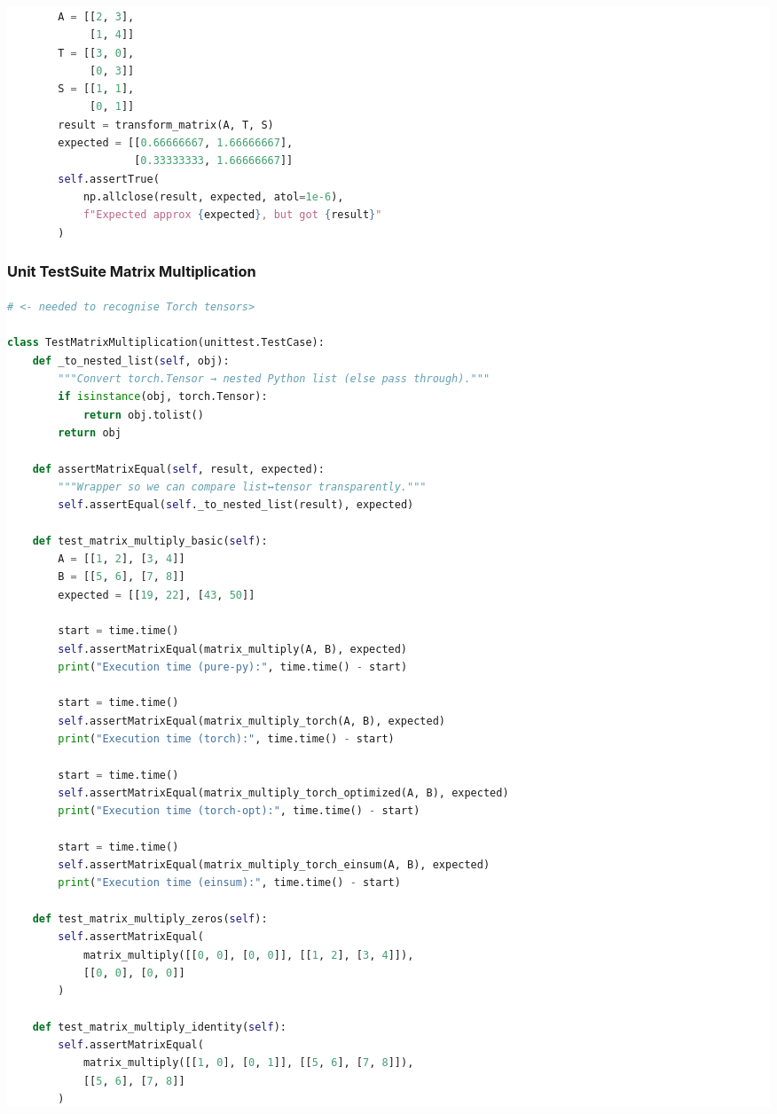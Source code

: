 ``` python
        A = [[2, 3],
             [1, 4]]
        T = [[3, 0],
             [0, 3]]
        S = [[1, 1],
             [0, 1]]
        result = transform_matrix(A, T, S)
        expected = [[0.66666667, 1.66666667],
                    [0.33333333, 1.66666667]]
        self.assertTrue(
            np.allclose(result, expected, atol=1e-6),
            f"Expected approx {expected}, but got {result}"
        )
```

### Unit TestSuite Matrix Multiplication

``` python
# <- needed to recognise Torch tensors>

class TestMatrixMultiplication(unittest.TestCase):
    def _to_nested_list(self, obj):
        """Convert torch.Tensor → nested Python list (else pass through)."""
        if isinstance(obj, torch.Tensor):
            return obj.tolist()
        return obj

    def assertMatrixEqual(self, result, expected):
        """Wrapper so we can compare list↔tensor transparently."""
        self.assertEqual(self._to_nested_list(result), expected)

    def test_matrix_multiply_basic(self):
        A = [[1, 2], [3, 4]]
        B = [[5, 6], [7, 8]]
        expected = [[19, 22], [43, 50]]

        start = time.time()
        self.assertMatrixEqual(matrix_multiply(A, B), expected)
        print("Execution time (pure-py):", time.time() - start)

        start = time.time()
        self.assertMatrixEqual(matrix_multiply_torch(A, B), expected)
        print("Execution time (torch):", time.time() - start)

        start = time.time()
        self.assertMatrixEqual(matrix_multiply_torch_optimized(A, B), expected)
        print("Execution time (torch-opt):", time.time() - start)

        start = time.time()
        self.assertMatrixEqual(matrix_multiply_torch_einsum(A, B), expected)
        print("Execution time (einsum):", time.time() - start)

    def test_matrix_multiply_zeros(self):
        self.assertMatrixEqual(
            matrix_multiply([[0, 0], [0, 0]], [[1, 2], [3, 4]]),
            [[0, 0], [0, 0]]
        )

    def test_matrix_multiply_identity(self):
        self.assertMatrixEqual(
            matrix_multiply([[1, 0], [0, 1]], [[5, 6], [7, 8]]),
            [[5, 6], [7, 8]]
        )
```
